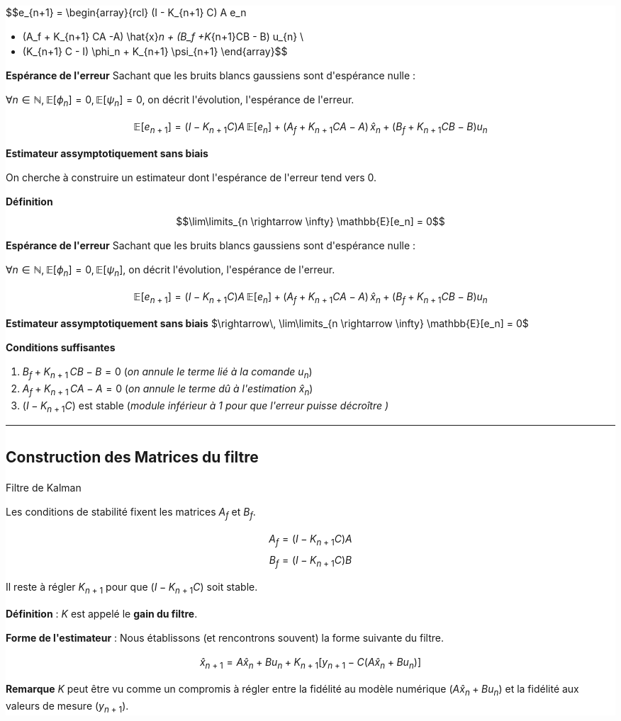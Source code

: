 $$e_{n+1} = \begin{array}{rcl}
(I - K_{n+1} C) A e_n
+ (A_f + K_{n+1} CA -A) \hat{x}_n + (B_f +K_{n+1}CB - B) u_{n} \\
+ (K_{n+1} C - I) \phi_n + K_{n+1} \psi_{n+1}
\end{array}$$

**Espérance de l'erreur** Sachant que les bruits blancs gaussiens sont d'espérance nulle : 


$\forall n \in \mathbb{N}, \, \mathbb{E}[\phi_n] = 0, \mathbb{E}[\psi_n] = 0$, on décrit l'évolution, l'espérance de l'erreur.

$$\mathbb{E}[e_{n+1}] = (I - K_{n+1}C) A\, \mathbb{E}[e_n] + (A_f + K_{n+1}CA - A)\, \hat{x}_n + (B_f + K_{n+1} CB - B) u_n$$

**Estimateur assymptotiquement sans biais** 

On cherche à construire un estimateur dont l'espérance de l'erreur tend vers 0.  


**Définition** 
$$\lim\limits_{n \rightarrow \infty} \mathbb{E}[e_n] = 0$$


**Espérance de l'erreur** Sachant que les bruits blancs gaussiens sont d'espérance nulle : 


$\forall n \in \mathbb{N}, \, \mathbb{E}[\phi_n] = 0, \mathbb{E}[\psi_n]$, on décrit l'évolution, l'espérance de l'erreur.

$$\mathbb{E}[e_{n+1}] = (I - K_{n+1}C) A\, \mathbb{E}[e_n] + (A_f + K_{n+1}CA - A)\, \hat{x}_n + (B_f + K_{n+1} CB - B) u_n$$

**Estimateur assymptotiquement sans biais**  $\rightarrow\, \lim\limits_{n \rightarrow \infty} \mathbb{E}[e_n] = 0$

**Conditions suffisantes**
1. $B_f + K_{n+1}\, CB - B = 0$ (_on annule le terme lié à la comande $u_n$_)
2. $A_f + K_{n+1}\, CA - A = 0$ (_on annule le terme dû à l'estimation $\hat{x}_n$_)
3. $(I - K_{n+1}C)$ est stable (_module inférieur à 1 pour que l'erreur puisse décroître )_ 



---
## Construction des Matrices du filtre
Filtre de Kalman

Les conditions de stabilité fixent les matrices $A_f$ et $B_f$.

$$A_f = (I - K_{n+1}C)A$$
$$B_f = (I - K_{n+1}C)B$$

Il reste à régler $K_{n+1}$ pour que $(I - K_{n+1}C)$ soit stable.

**Définition** : $K$ est appelé le **gain du filtre**.

**Forme de l'estimateur** : Nous établissons (et rencontrons souvent) la forme suivante du filtre.

$$\hat{x}_{n+1} = A \hat{x}_n + B u_n + K_{n+1} [y_{n+1} - C(A \hat{x}_n + B u_n)]$$

**Remarque** $K$ peut être vu comme un compromis à régler entre la fidélité au modèle numérique ($A \hat{x}_n + B u_n$) et la
fidélité aux valeurs de mesure ($y_{n+1}$). 
